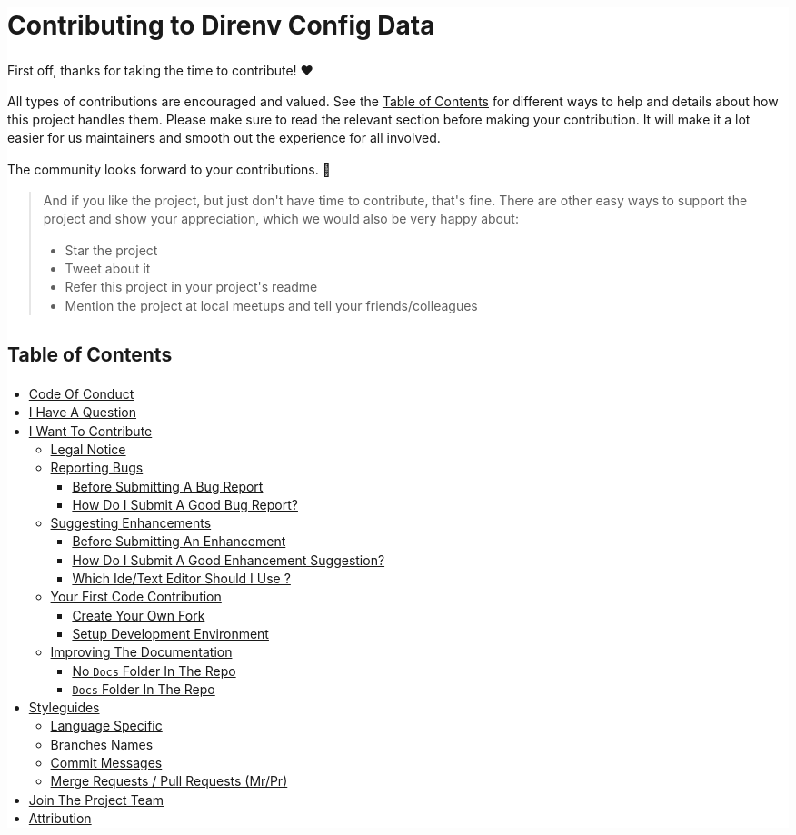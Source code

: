

# Contributing to Direnv Config Data

First off, thanks for taking the time to contribute! ❤️

All types of contributions are encouraged and valued.
See the [Table of Contents](#table-of-contents) for different ways to help and
details about how this project handles them.
Please make sure to read the relevant section before making your contribution.
It will make it a lot easier for us maintainers and smooth out the experience
for all involved.

The community looks forward to your contributions. 🎉

> And if you like the project, but just don't have time to contribute, that's
> fine.
> There are other easy ways to support the project and show your appreciation,
> which we would also be very happy about:
>
> - Star the project
> - Tweet about it
> - Refer this project in your project's readme
> - Mention the project at local meetups and tell your friends/colleagues

## Table of Contents


* [Code Of Conduct](#code-of-conduct)
* [I Have A Question](#i-have-a-question)
* [I Want To Contribute](#i-want-to-contribute)
  * [Legal Notice](#legal-notice)
  * [Reporting Bugs](#reporting-bugs)
    * [Before Submitting A Bug Report](#before-submitting-a-bug-report)
    * [How Do I Submit A Good Bug Report?](#how-do-i-submit-a-good-bug-report)
  * [Suggesting Enhancements](#suggesting-enhancements)
    * [Before Submitting An Enhancement](#before-submitting-an-enhancement)
    * [How Do I Submit A Good Enhancement Suggestion?](#how-do-i-submit-a-good-enhancement-suggestion)
    * [Which Ide/Text Editor Should I Use ?](#which-idetext-editor-should-i-use-)
  * [Your First Code Contribution](#your-first-code-contribution)
    * [Create Your Own Fork](#create-your-own-fork)
    * [Setup Development Environment](#setup-development-environment)
  * [Improving The Documentation](#improving-the-documentation)
    * [No `Docs` Folder In The Repo](#no-docs-folder-in-the-repo)
    * [`Docs` Folder In The Repo](#docs-folder-in-the-repo)
* [Styleguides](#styleguides)
  * [Language Specific](#language-specific)
  * [Branches Names](#branches-names)
  * [Commit Messages](#commit-messages)
  * [Merge Requests / Pull Requests (Mr/Pr)](#merge-requests--pull-requests-mrpr)
* [Join The Project Team](#join-the-project-team)
* [Attribution](#attribution)
